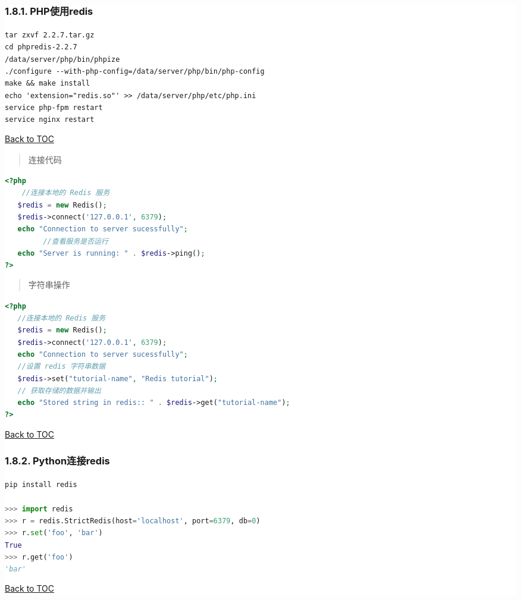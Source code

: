 ### 1.8.1. PHP使用redis

```
tar zxvf 2.2.7.tar.gz
cd phpredis-2.2.7
/data/server/php/bin/phpize
./configure --with-php-config=/data/server/php/bin/php-config
make && make install
echo 'extension="redis.so"' >> /data/server/php/etc/php.ini
service php-fpm restart
service nginx restart
```

[Back to TOC](#11-table-of-contents)

> 连接代码

```php
<?php
    //连接本地的 Redis 服务
   $redis = new Redis();
   $redis->connect('127.0.0.1', 6379);
   echo "Connection to server sucessfully";
         //查看服务是否运行
   echo "Server is running: " . $redis->ping();
?>
```

> 字符串操作

```php
<?php
   //连接本地的 Redis 服务
   $redis = new Redis();
   $redis->connect('127.0.0.1', 6379);
   echo "Connection to server sucessfully";
   //设置 redis 字符串数据
   $redis->set("tutorial-name", "Redis tutorial");
   // 获取存储的数据并输出
   echo "Stored string in redis:: " . $redis->get("tutorial-name");
?>
```

[Back to TOC](#11-table-of-contents)

### 1.8.2. Python连接redis

```python
pip install redis

>>> import redis
>>> r = redis.StrictRedis(host='localhost', port=6379, db=0)
>>> r.set('foo', 'bar')
True
>>> r.get('foo')
'bar'
```

[Back to TOC](#11-table-of-contents)
